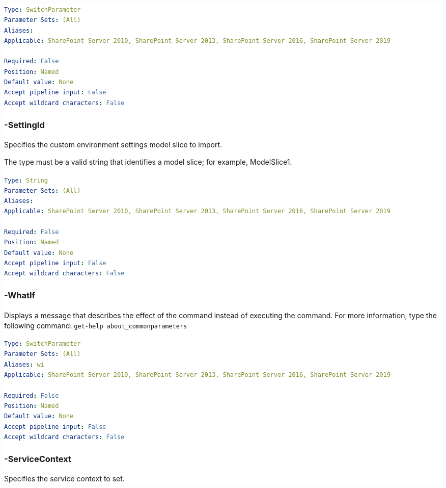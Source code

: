 ```yaml
Type: SwitchParameter
Parameter Sets: (All)
Aliases: 
Applicable: SharePoint Server 2010, SharePoint Server 2013, SharePoint Server 2016, SharePoint Server 2019

Required: False
Position: Named
Default value: None
Accept pipeline input: False
Accept wildcard characters: False
```

### -SettingId
Specifies the custom environment settings model slice to import.

The type must be a valid string that identifies a model slice; for example, ModelSlice1.

```yaml
Type: String
Parameter Sets: (All)
Aliases: 
Applicable: SharePoint Server 2010, SharePoint Server 2013, SharePoint Server 2016, SharePoint Server 2019

Required: False
Position: Named
Default value: None
Accept pipeline input: False
Accept wildcard characters: False
```

### -WhatIf
Displays a message that describes the effect of the command instead of executing the command.
For more information, type the following command: `get-help about_commonparameters`

```yaml
Type: SwitchParameter
Parameter Sets: (All)
Aliases: wi
Applicable: SharePoint Server 2010, SharePoint Server 2013, SharePoint Server 2016, SharePoint Server 2019

Required: False
Position: Named
Default value: None
Accept pipeline input: False
Accept wildcard characters: False
```

### -ServiceContext
Specifies the service context to set.
